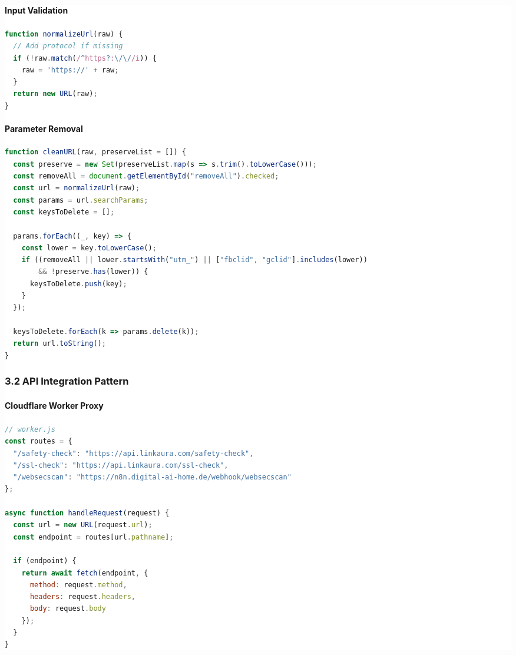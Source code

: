 #### Input Validation
```javascript
function normalizeUrl(raw) {
  // Add protocol if missing
  if (!raw.match(/^https?:\/\//i)) {
    raw = 'https://' + raw;
  }
  return new URL(raw);
}
```

#### Parameter Removal
```javascript
function cleanURL(raw, preserveList = []) {
  const preserve = new Set(preserveList.map(s => s.trim().toLowerCase()));
  const removeAll = document.getElementById("removeAll").checked;
  const url = normalizeUrl(raw);
  const params = url.searchParams;
  const keysToDelete = [];
  
  params.forEach((_, key) => {
    const lower = key.toLowerCase();
    if ((removeAll || lower.startsWith("utm_") || ["fbclid", "gclid"].includes(lower)) 
        && !preserve.has(lower)) {
      keysToDelete.push(key);
    }
  });
  
  keysToDelete.forEach(k => params.delete(k));
  return url.toString();
}
```

### 3.2 API Integration Pattern

#### Cloudflare Worker Proxy
```javascript
// worker.js
const routes = {
  "/safety-check": "https://api.linkaura.com/safety-check",
  "/ssl-check": "https://api.linkaura.com/ssl-check",
  "/websecscan": "https://n8n.digital-ai-home.de/webhook/websecscan"
};

async function handleRequest(request) {
  const url = new URL(request.url);
  const endpoint = routes[url.pathname];
  
  if (endpoint) {
    return await fetch(endpoint, {
      method: request.method,
      headers: request.headers,
      body: request.body
    });
  }
}
```
